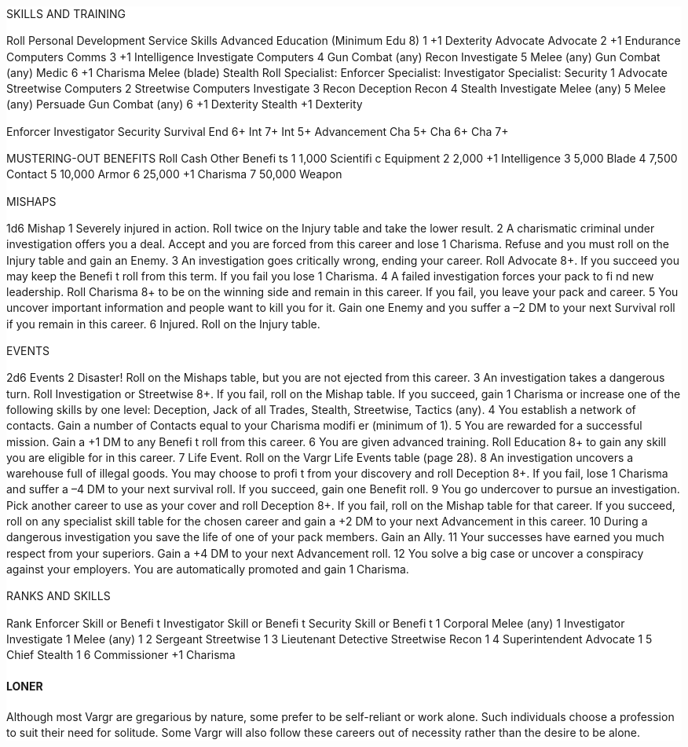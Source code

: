 SKILLS AND TRAINING

Roll Personal Development Service Skills Advanced Education (Minimum Edu 8) 1 +1 Dexterity Advocate Advocate 2 +1 Endurance Computers Comms 3 +1 Intelligence Investigate Computers 4 Gun Combat (any) Recon Investigate 5 Melee (any) Gun Combat (any) Medic 6 +1 Charisma Melee (blade) Stealth Roll Specialist: Enforcer Specialist: Investigator Specialist: Security 1 Advocate Streetwise Computers 2 Streetwise Computers Investigate 3 Recon Deception Recon 4 Stealth Investigate Melee (any) 5 Melee (any) Persuade Gun Combat (any) 6 +1 Dexterity Stealth +1 Dexterity

Enforcer Investigator Security Survival End 6+ Int 7+ Int 5+ Advancement Cha 5+ Cha 6+ Cha 7+

MUSTERING-OUT BENEFITS Roll Cash Other Benefi ts 1 1,000 Scientifi c Equipment 2 2,000 +1 Intelligence 3 5,000 Blade 4 7,500 Contact 5 10,000 Armor 6 25,000 +1 Charisma 7 50,000 Weapon

MISHAPS

1d6 Mishap 1 Severely injured in action. Roll twice on the Injury table and take the lower result. 2 A charismatic criminal under investigation offers you a deal. Accept and you are forced from this career and lose 1 Charisma. Refuse and you must roll on the Injury table and gain an Enemy. 3 An investigation goes critically wrong, ending your career. Roll Advocate 8+. If you succeed you may keep the Benefi t roll from this term. If you fail you lose 1 Charisma. 4 A failed investigation forces your pack to fi nd new leadership. Roll Charisma 8+ to be on the winning side and remain in this career. If you fail, you leave your pack and career. 5 You uncover important information and people want to kill you for it. Gain one Enemy and you suffer a –2 DM to your next Survival roll if you remain in this career. 6 Injured. Roll on the Injury table.

EVENTS

2d6 Events 2 Disaster! Roll on the Mishaps table, but you are not ejected from this career. 3 An investigation takes a dangerous turn. Roll Investigation or Streetwise 8+. If you fail, roll on the Mishap table. If you succeed, gain 1 Charisma or increase one of the following skills by one level: Deception, Jack of all Trades, Stealth, Streetwise, Tactics (any). 4 You establish a network of contacts. Gain a number of Contacts equal to your Charisma modifi er (minimum of 1). 5 You are rewarded for a successful mission. Gain a +1 DM to any Benefi t roll from this career. 6 You are given advanced training. Roll Education 8+ to gain any skill you are eligible for in this career. 7 Life Event. Roll on the Vargr Life Events table (page 28). 8 An investigation uncovers a warehouse full of illegal goods. You may choose to profi t from your discovery and roll Deception 8+. If you fail, lose 1 Charisma and suffer a –4 DM to your next survival roll. If you succeed, gain one Benefit roll. 9 You go undercover to pursue an investigation. Pick another career to use as your cover and roll Deception 8+. If you fail, roll on the Mishap table for that career. If you succeed, roll on any specialist skill table for the chosen career and gain a +2 DM to your next Advancement in this career. 10 During a dangerous investigation you save the life of one of your pack members. Gain an Ally. 11 Your successes have earned you much respect from your superiors. Gain a +4 DM to your next Advancement roll. 12 You solve a big case or uncover a conspiracy against your employers. You are automatically promoted and gain 1 Charisma.

RANKS AND SKILLS

Rank Enforcer Skill or Benefi t Investigator Skill or Benefi t Security Skill or Benefi t 1 Corporal Melee (any) 1 Investigator Investigate 1 Melee (any) 1 2 Sergeant Streetwise 1 3 Lieutenant Detective Streetwise Recon 1 4 Superintendent Advocate 1 5 Chief Stealth 1 6 Commissioner +1 Charisma

#### LONER

Although most Vargr are gregarious by nature, some prefer to be self-reliant or work alone. Such individuals choose a profession to suit their need for solitude. Some Vargr will also follow these careers out of necessity rather than the desire to be alone.
